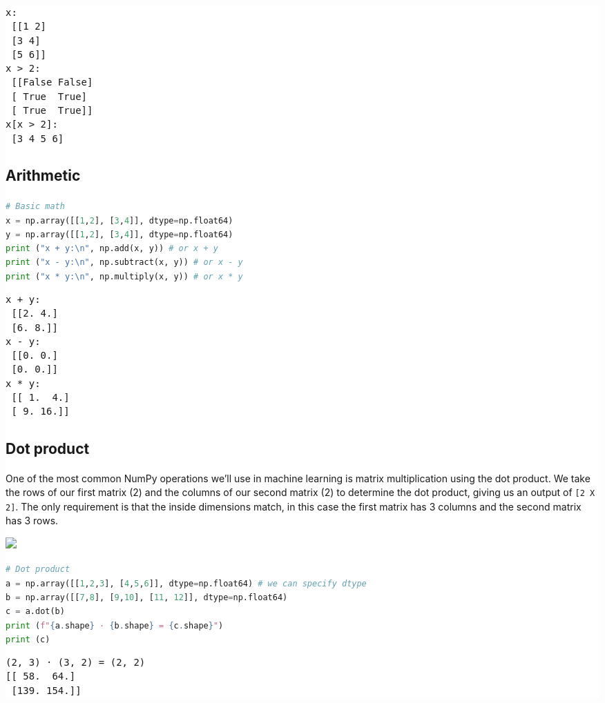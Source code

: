 ```python linenums="1"
```
<pre class="output">
x:
 [[1 2]
 [3 4]
 [5 6]]
x > 2:
 [[False False]
 [ True  True]
 [ True  True]]
x[x > 2]:
 [3 4 5 6]
</pre>

## Arithmetic
```python linenums="1"
# Basic math
x = np.array([[1,2], [3,4]], dtype=np.float64)
y = np.array([[1,2], [3,4]], dtype=np.float64)
print ("x + y:\n", np.add(x, y)) # or x + y
print ("x - y:\n", np.subtract(x, y)) # or x - y
print ("x * y:\n", np.multiply(x, y)) # or x * y
```
<pre class="output">
x + y:
 [[2. 4.]
 [6. 8.]]
x - y:
 [[0. 0.]
 [0. 0.]]
x * y:
 [[ 1.  4.]
 [ 9. 16.]]
</pre>

## Dot product
One of the most common NumPy operations we’ll use in machine learning is matrix multiplication using the dot product. We take the rows of our first matrix (2) and the columns of our second matrix (2) to determine the dot product, giving us an output of `[2 X 2]`. The only requirement is that the inside dimensions match, in this case the first matrix has 3 columns and the second matrix has 3 rows.
<div class="ai-center-all">
    <img src="https://raw.githubusercontent.com/GokuMohandas/MadeWithML/main/images/basics/numpy/dot.gif" width="450">
</div>

```python linenums="1"
# Dot product
a = np.array([[1,2,3], [4,5,6]], dtype=np.float64) # we can specify dtype
b = np.array([[7,8], [9,10], [11, 12]], dtype=np.float64)
c = a.dot(b)
print (f"{a.shape} · {b.shape} = {c.shape}")
print (c)
```
<pre class="output">
(2, 3) · (3, 2) = (2, 2)
[[ 58.  64.]
 [139. 154.]]
</pre>
